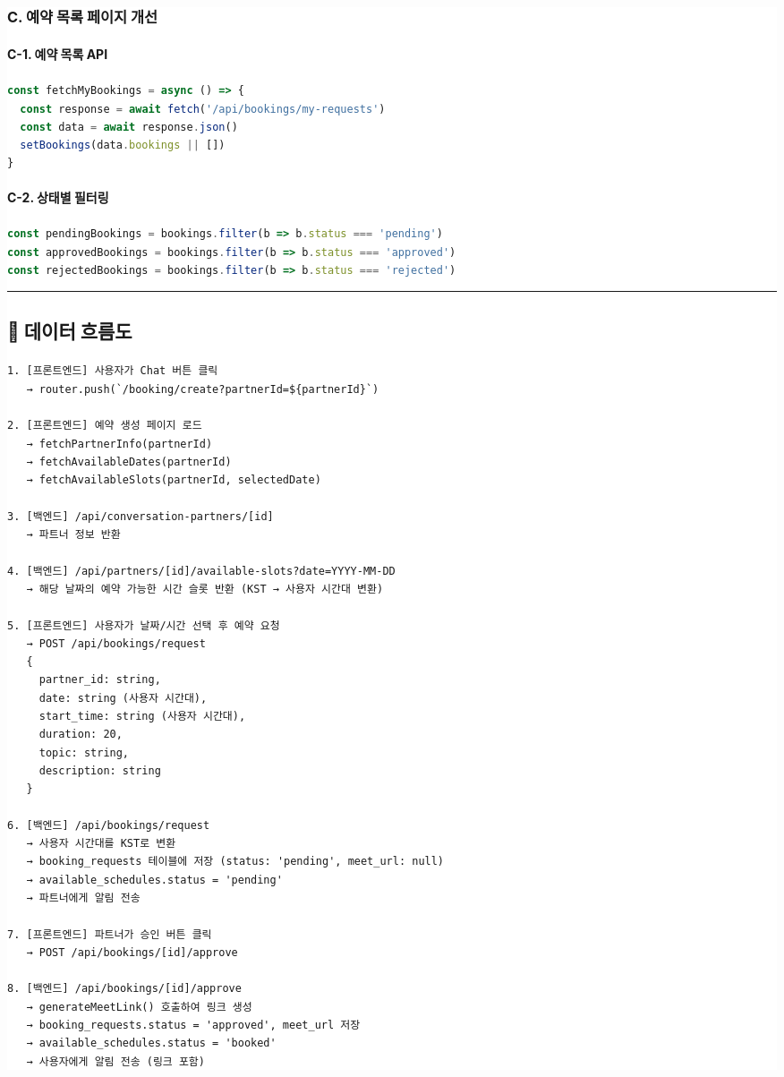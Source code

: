 
### **C. 예약 목록 페이지 개선**

#### C-1. 예약 목록 API
```typescript
const fetchMyBookings = async () => {
  const response = await fetch('/api/bookings/my-requests')
  const data = await response.json()
  setBookings(data.bookings || [])
}
```

#### C-2. 상태별 필터링
```typescript
const pendingBookings = bookings.filter(b => b.status === 'pending')
const approvedBookings = bookings.filter(b => b.status === 'approved')
const rejectedBookings = bookings.filter(b => b.status === 'rejected')
```

---

## 🔄 데이터 흐름도

```
1. [프론트엔드] 사용자가 Chat 버튼 클릭
   → router.push(`/booking/create?partnerId=${partnerId}`)

2. [프론트엔드] 예약 생성 페이지 로드
   → fetchPartnerInfo(partnerId)
   → fetchAvailableDates(partnerId)
   → fetchAvailableSlots(partnerId, selectedDate)

3. [백엔드] /api/conversation-partners/[id]
   → 파트너 정보 반환

4. [백엔드] /api/partners/[id]/available-slots?date=YYYY-MM-DD
   → 해당 날짜의 예약 가능한 시간 슬롯 반환 (KST → 사용자 시간대 변환)

5. [프론트엔드] 사용자가 날짜/시간 선택 후 예약 요청
   → POST /api/bookings/request
   {
     partner_id: string,
     date: string (사용자 시간대),
     start_time: string (사용자 시간대),
     duration: 20,
     topic: string,
     description: string
   }

6. [백엔드] /api/bookings/request
   → 사용자 시간대를 KST로 변환
   → booking_requests 테이블에 저장 (status: 'pending', meet_url: null)
   → available_schedules.status = 'pending'
   → 파트너에게 알림 전송

7. [프론트엔드] 파트너가 승인 버튼 클릭
   → POST /api/bookings/[id]/approve

8. [백엔드] /api/bookings/[id]/approve
   → generateMeetLink() 호출하여 링크 생성
   → booking_requests.status = 'approved', meet_url 저장
   → available_schedules.status = 'booked'
   → 사용자에게 알림 전송 (링크 포함)

```